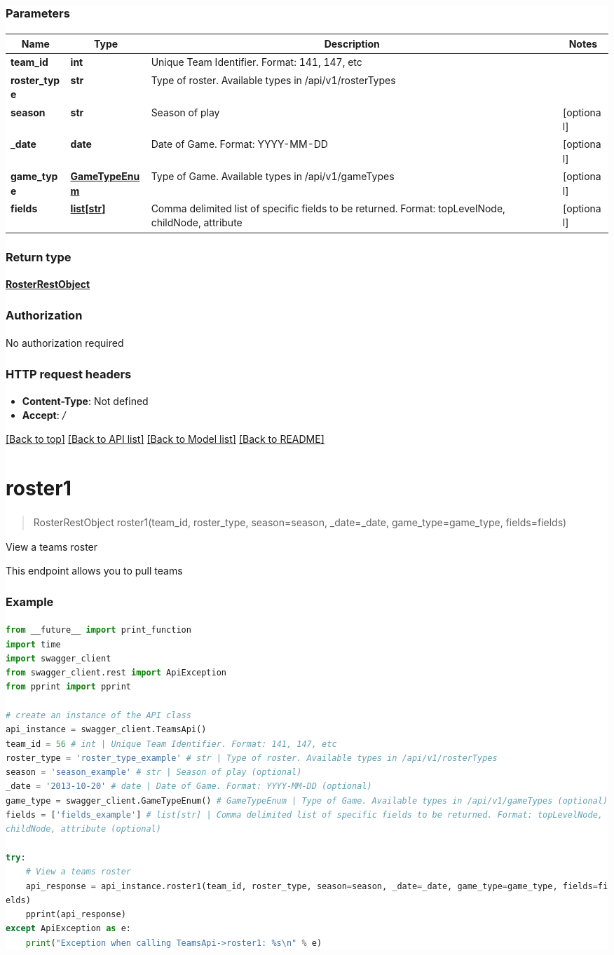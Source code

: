 ### Parameters

Name | Type | Description  | Notes
------------- | ------------- | ------------- | -------------
 **team_id** | **int**| Unique Team Identifier. Format: 141, 147, etc | 
 **roster_type** | **str**| Type of roster. Available types in /api/v1/rosterTypes | 
 **season** | **str**| Season of play | [optional] 
 **_date** | **date**| Date of Game. Format: YYYY-MM-DD | [optional] 
 **game_type** | [**GameTypeEnum**](.md)| Type of Game. Available types in /api/v1/gameTypes | [optional] 
 **fields** | [**list[str]**](str.md)| Comma delimited list of specific fields to be returned. Format: topLevelNode, childNode, attribute | [optional] 

### Return type

[**RosterRestObject**](RosterRestObject.md)

### Authorization

No authorization required

### HTTP request headers

 - **Content-Type**: Not defined
 - **Accept**: */*

[[Back to top]](#) [[Back to API list]](../README.md#documentation-for-api-endpoints) [[Back to Model list]](../README.md#documentation-for-models) [[Back to README]](../README.md)

# **roster1**
> RosterRestObject roster1(team_id, roster_type, season=season, _date=_date, game_type=game_type, fields=fields)

View a teams roster

This endpoint allows you to pull teams

### Example
```python
from __future__ import print_function
import time
import swagger_client
from swagger_client.rest import ApiException
from pprint import pprint

# create an instance of the API class
api_instance = swagger_client.TeamsApi()
team_id = 56 # int | Unique Team Identifier. Format: 141, 147, etc
roster_type = 'roster_type_example' # str | Type of roster. Available types in /api/v1/rosterTypes
season = 'season_example' # str | Season of play (optional)
_date = '2013-10-20' # date | Date of Game. Format: YYYY-MM-DD (optional)
game_type = swagger_client.GameTypeEnum() # GameTypeEnum | Type of Game. Available types in /api/v1/gameTypes (optional)
fields = ['fields_example'] # list[str] | Comma delimited list of specific fields to be returned. Format: topLevelNode, childNode, attribute (optional)

try:
    # View a teams roster
    api_response = api_instance.roster1(team_id, roster_type, season=season, _date=_date, game_type=game_type, fields=fields)
    pprint(api_response)
except ApiException as e:
    print("Exception when calling TeamsApi->roster1: %s\n" % e)
```
